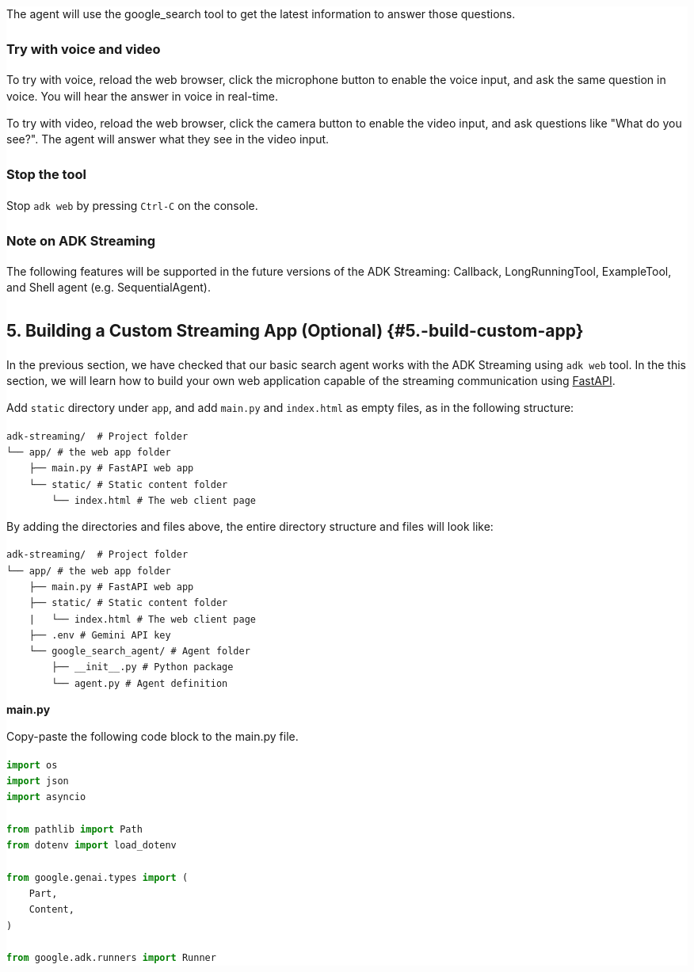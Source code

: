 The agent will use the google_search tool to get the latest information to answer those questions.

### Try with voice and video

To try with voice, reload the web browser, click the microphone button to enable the voice input, and ask the same question in voice. You will hear the answer in voice in real-time.

To try with video, reload the web browser, click the camera button to enable the video input, and ask questions like "What do you see?". The agent will answer what they see in the video input.

### Stop the tool

Stop `adk web` by pressing `Ctrl-C` on the console.

### Note on ADK Streaming

The following features will be supported in the future versions of the ADK Streaming: Callback, LongRunningTool, ExampleTool, and Shell agent (e.g. SequentialAgent).

## 5. Building a Custom Streaming App (Optional) {#5.-build-custom-app}

In the previous section, we have checked that our basic search agent works with the ADK Streaming using `adk web` tool. In the this section, we will learn how to build your own web application capable of the streaming communication using [FastAPI](https://fastapi.tiangolo.com/).

Add `static` directory under `app`, and add `main.py` and `index.html` as empty files, as in the following structure:

```console
adk-streaming/  # Project folder
└── app/ # the web app folder
    ├── main.py # FastAPI web app
    └── static/ # Static content folder
        └── index.html # The web client page
```

By adding the directories and files above, the entire directory structure and files will look like:

```console
adk-streaming/  # Project folder
└── app/ # the web app folder
    ├── main.py # FastAPI web app
    ├── static/ # Static content folder
    |   └── index.html # The web client page
    ├── .env # Gemini API key
    └── google_search_agent/ # Agent folder
        ├── __init__.py # Python package
        └── agent.py # Agent definition
```

**main.py**

Copy-paste the following code block to the main.py file.

```py
import os
import json
import asyncio

from pathlib import Path
from dotenv import load_dotenv

from google.genai.types import (
    Part,
    Content,
)

from google.adk.runners import Runner
```